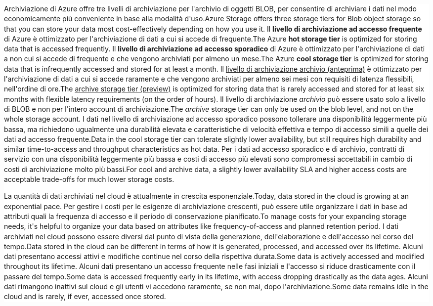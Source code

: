 <span data-ttu-id="68b4a-105">Archiviazione di Azure offre tre livelli di archiviazione per l'archivio di oggetti BLOB, per consentire di archiviare i dati nel modo economicamente più conveniente in base alla modalità d'uso.</span><span class="sxs-lookup"><span data-stu-id="68b4a-105">Azure Storage offers three storage tiers for Blob object storage so that you can store your data most cost-effectively depending on how you use it.</span></span> <span data-ttu-id="68b4a-106">Il **livello di archiviazione ad accesso frequente** di Azure è ottimizzato per l'archiviazione di dati a cui si accede di frequente.</span><span class="sxs-lookup"><span data-stu-id="68b4a-106">The Azure **hot storage tier** is optimized for storing data that is accessed frequently.</span></span> <span data-ttu-id="68b4a-107">Il **livello di archiviazione ad accesso sporadico** di Azure è ottimizzato per l'archiviazione di dati a non cui si accede di frequente e che vengono archiviati per almeno un mese.</span><span class="sxs-lookup"><span data-stu-id="68b4a-107">The Azure **cool storage tier** is optimized for storing data that is infrequently accessed and stored for at least a month.</span></span> <span data-ttu-id="68b4a-108">Il [livello di archiviazione archivio (anteprima)](https://azure.microsoft.com/blog/announcing-the-public-preview-of-azure-archive-blob-storage-and-blob-level-tiering) è ottimizzato per l'archiviazione di dati a cui si accede raramente e che vengono archiviati per almeno sei mesi con requisiti di latenza flessibili, nell'ordine di ore.</span><span class="sxs-lookup"><span data-stu-id="68b4a-108">The [archive storage tier (preview)](https://azure.microsoft.com/blog/announcing-the-public-preview-of-azure-archive-blob-storage-and-blob-level-tiering) is optimized for storing data that is rarely accessed and stored for at least six months with flexible latency requirements (on the order of hours).</span></span> <span data-ttu-id="68b4a-109">Il livello di archiviazione *archivio* può essere usato solo a livello di BLOB e non per l'intero account di archiviazione.</span><span class="sxs-lookup"><span data-stu-id="68b4a-109">The *archive* storage tier can only be used on the blob level, and not on the whole storage account.</span></span> <span data-ttu-id="68b4a-110">I dati nel livello di archiviazione ad accesso sporadico possono tollerare una disponibilità leggermente più bassa, ma richiedono ugualmente una durabilità elevata e caratteristiche di velocità effettiva e tempo di accesso simili a quelle dei dati ad accesso frequente.</span><span class="sxs-lookup"><span data-stu-id="68b4a-110">Data in the cool storage tier can tolerate slightly lower availability, but still requires high durability and similar time-to-access and throughput characteristics as hot data.</span></span> <span data-ttu-id="68b4a-111">Per i dati ad accesso sporadico e di archivio, contratti di servizio con una disponibilità leggermente più bassa e costi di accesso più elevati sono compromessi accettabili in cambio di costi di archiviazione molto più bassi.</span><span class="sxs-lookup"><span data-stu-id="68b4a-111">For cool and archive data, a slightly lower availability SLA and higher access costs are acceptable trade-offs for much lower storage costs.</span></span>

<span data-ttu-id="68b4a-112">La quantità di dati archiviati nel cloud è attualmente in crescita esponenziale.</span><span class="sxs-lookup"><span data-stu-id="68b4a-112">Today, data stored in the cloud is growing at an exponential pace.</span></span> <span data-ttu-id="68b4a-113">Per gestire i costi per le esigenze di archiviazione crescenti, può essere utile organizzare i dati in base ad attributi quali la frequenza di accesso e il periodo di conservazione pianificato.</span><span class="sxs-lookup"><span data-stu-id="68b4a-113">To manage costs for your expanding storage needs, it's helpful to organize your data based on attributes like frequency-of-access and planned retention period.</span></span> <span data-ttu-id="68b4a-114">I dati archiviati nel cloud possono essere diversi dal punto di vista della generazione, dell'elaborazione e dell'accesso nel corso del tempo.</span><span class="sxs-lookup"><span data-stu-id="68b4a-114">Data stored in the cloud can be different in terms of how it is generated, processed, and accessed over its lifetime.</span></span> <span data-ttu-id="68b4a-115">Alcuni dati presentano accessi attivi e modifiche continue nel corso della rispettiva durata.</span><span class="sxs-lookup"><span data-stu-id="68b4a-115">Some data is actively accessed and modified throughout its lifetime.</span></span> <span data-ttu-id="68b4a-116">Alcuni dati presentano un accesso frequente nelle fasi iniziali e l'accesso si riduce drasticamente con il passare del tempo.</span><span class="sxs-lookup"><span data-stu-id="68b4a-116">Some data is accessed frequently early in its lifetime, with access dropping drastically as the data ages.</span></span> <span data-ttu-id="68b4a-117">Alcuni dati rimangono inattivi sul cloud e gli utenti vi accedono raramente, se non mai, dopo l'archiviazione.</span><span class="sxs-lookup"><span data-stu-id="68b4a-117">Some data remains idle in the cloud and is rarely, if ever, accessed once stored.</span></span>

